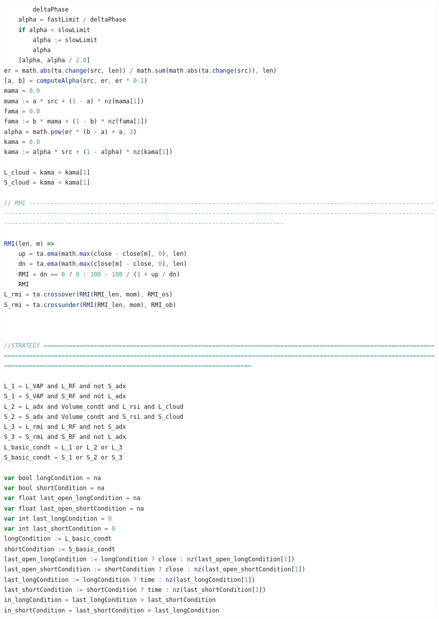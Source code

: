 ``` javascript
        deltaPhase
    alpha = fastLimit / deltaPhase
    if alpha < slowLimit
        alpha := slowLimit
        alpha
    [alpha, alpha / 2.0]
er = math.abs(ta.change(src, len)) / math.sum(math.abs(ta.change(src)), len)
[a, b] = computeAlpha(src, er, er * 0.1)
mama = 0.0
mama := a * src + (1 - a) * nz(mama[1])
fama = 0.0
fama := b * mama + (1 - b) * nz(fama[1])
alpha = math.pow(er * (b - a) + a, 2)
kama = 0.0
kama := alpha * src + (1 - alpha) * nz(kama[1])

L_cloud = kama > kama[1]
S_cloud = kama < kama[1]

// RMI -----------------------------------------------------------------------------------------------------------------------------------------------------------------------------------------------------------------------------------------------------------------------------------------------------------------------

RMI(len, m) =>
    up = ta.ema(math.max(close - close[m], 0), len)
    dn = ta.ema(math.max(close[m] - close, 0), len)
    RMI = dn == 0 ? 0 : 100 - 100 / (1 + up / dn)
    RMI
L_rmi = ta.crossover(RMI(RMI_len, mom), RMI_os)
S_rmi = ta.crossunder(RMI(RMI_len, mom), RMI_ob)



//STRATEGY ==========================================================================================================================================================================================================================================================================================================

L_1 = L_VAP and L_RF and not S_adx
S_1 = S_VAP and S_RF and not L_adx
L_2 = L_adx and Volume_condt and L_rsi and L_cloud
S_2 = S_adx and Volume_condt and S_rsi and S_cloud
L_3 = L_rmi and L_RF and not S_adx
S_3 = S_rmi and S_RF and not L_adx
L_basic_condt = L_1 or L_2 or L_3
S_basic_condt = S_1 or S_2 or S_3

var bool longCondition = na
var bool shortCondition = na
var float last_open_longCondition = na
var float last_open_shortCondition = na
var int last_longCondition = 0
var int last_shortCondition = 0
longCondition := L_basic_condt
shortCondition := S_basic_condt
last_open_longCondition := longCondition ? close : nz(last_open_longCondition[1])
last_open_shortCondition := shortCondition ? close : nz(last_open_shortCondition[1])
last_longCondition := longCondition ? time : nz(last_longCondition[1])
last_shortCondition := shortCondition ? time : nz(last_shortCondition[1])
in_longCondition = last_longCondition > last_shortCondition
in_shortCondition = last_shortCondition > last_longCondition

```